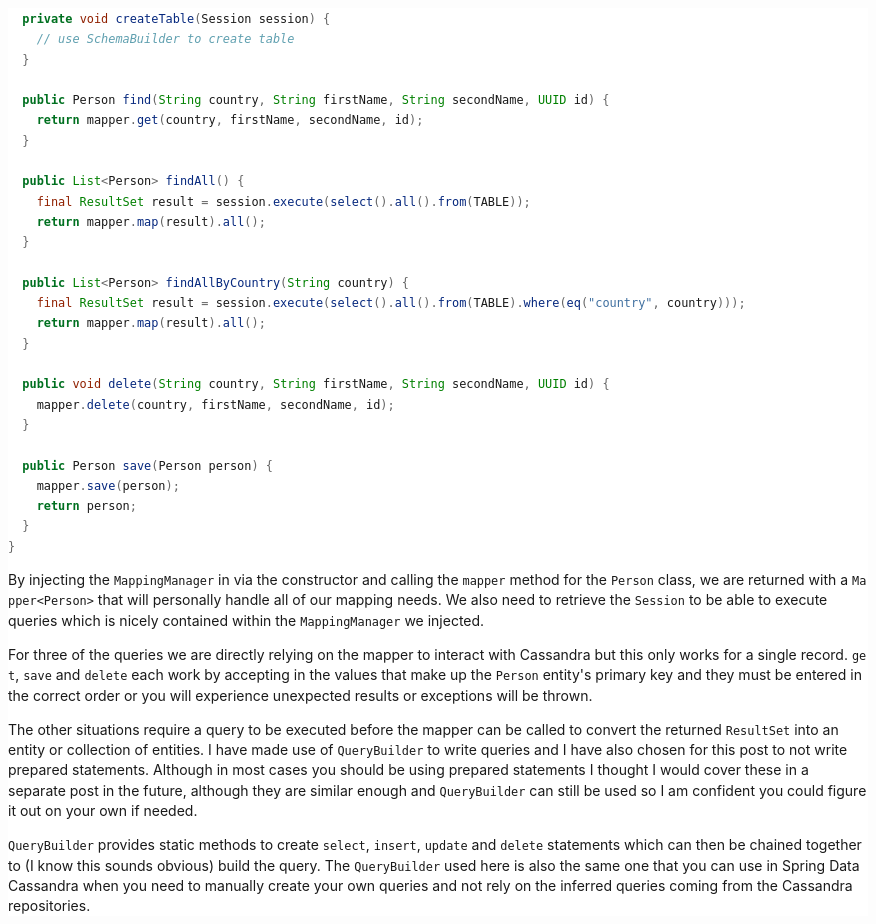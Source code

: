 ```java
  private void createTable(Session session) {
    // use SchemaBuilder to create table
  }

  public Person find(String country, String firstName, String secondName, UUID id) {
    return mapper.get(country, firstName, secondName, id);
  }

  public List<Person> findAll() {
    final ResultSet result = session.execute(select().all().from(TABLE));
    return mapper.map(result).all();
  }

  public List<Person> findAllByCountry(String country) {
    final ResultSet result = session.execute(select().all().from(TABLE).where(eq("country", country)));
    return mapper.map(result).all();
  }

  public void delete(String country, String firstName, String secondName, UUID id) {
    mapper.delete(country, firstName, secondName, id);
  }

  public Person save(Person person) {
    mapper.save(person);
    return person;
  }
}
```
By injecting the `MappingManager` in via the constructor and calling the `mapper` method for the `Person` class, we are returned with a `Mapper<Person>` that will personally handle all of our mapping needs. We also need to retrieve the `Session` to be able to execute queries which is nicely contained within the `MappingManager` we injected.

For three of the queries we are directly relying on the mapper to interact with Cassandra but this only works for a single record. `get`, `save` and `delete` each work by accepting in the values that make up the `Person` entity's primary key and they must be entered in the correct order or you will experience unexpected results or exceptions will be thrown.

The other situations require a query to be executed before the mapper can be called to convert the returned `ResultSet` into an entity or collection of entities. I have made use of `QueryBuilder` to write queries and I have also chosen for this post to not write prepared statements. Although in most cases you should be using prepared statements I thought I would cover these in a separate post in the future, although they are similar enough and `QueryBuilder` can still be used so I am confident you could figure it out on your own if needed.

`QueryBuilder` provides static methods to create `select`, `insert`, `update` and `delete` statements which can then be chained together to (I know this sounds obvious) build the query. The `QueryBuilder` used here is also the same one that you can use in Spring Data Cassandra when you need to manually create your own queries and not rely on the inferred queries coming from the Cassandra repositories.
